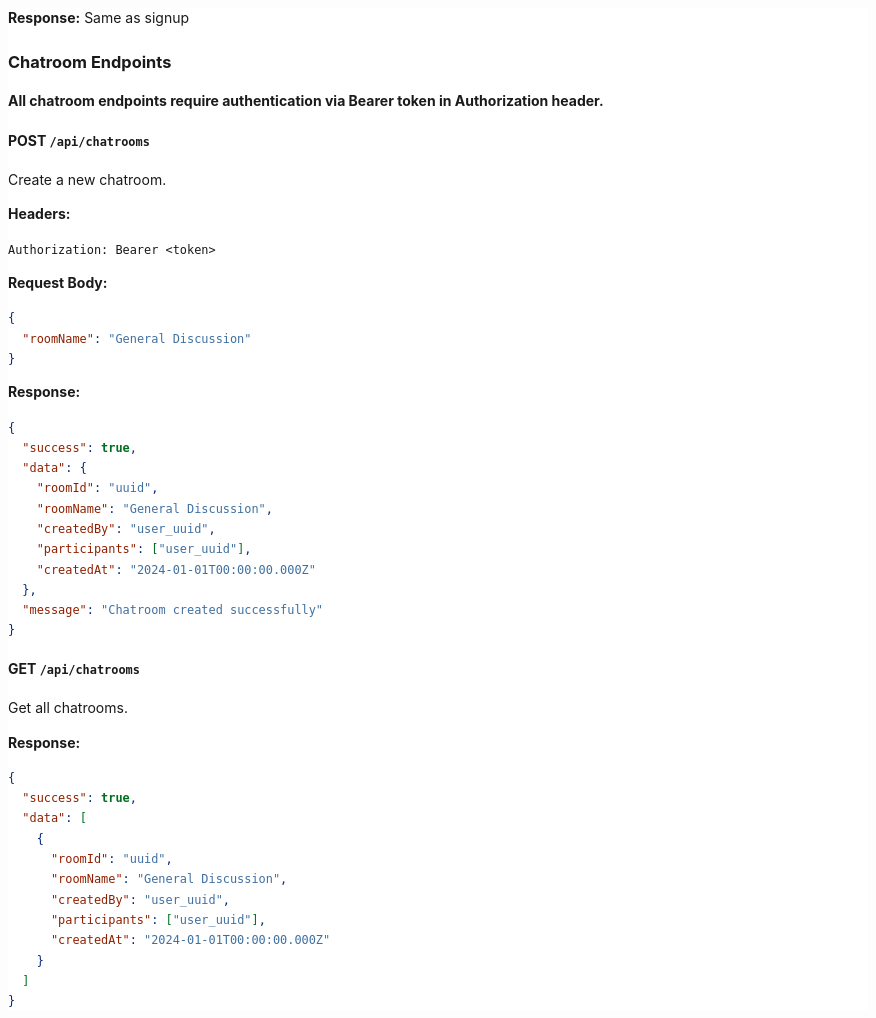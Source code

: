 **Response:** Same as signup

### Chatroom Endpoints

**All chatroom endpoints require authentication via Bearer token in Authorization header.**

#### POST `/api/chatrooms`
Create a new chatroom.

**Headers:**
```
Authorization: Bearer <token>
```

**Request Body:**
```json
{
  "roomName": "General Discussion"
}
```

**Response:**
```json
{
  "success": true,
  "data": {
    "roomId": "uuid",
    "roomName": "General Discussion",
    "createdBy": "user_uuid",
    "participants": ["user_uuid"],
    "createdAt": "2024-01-01T00:00:00.000Z"
  },
  "message": "Chatroom created successfully"
}
```

#### GET `/api/chatrooms`
Get all chatrooms.

**Response:**
```json
{
  "success": true,
  "data": [
    {
      "roomId": "uuid",
      "roomName": "General Discussion",
      "createdBy": "user_uuid",
      "participants": ["user_uuid"],
      "createdAt": "2024-01-01T00:00:00.000Z"
    }
  ]
}
```
